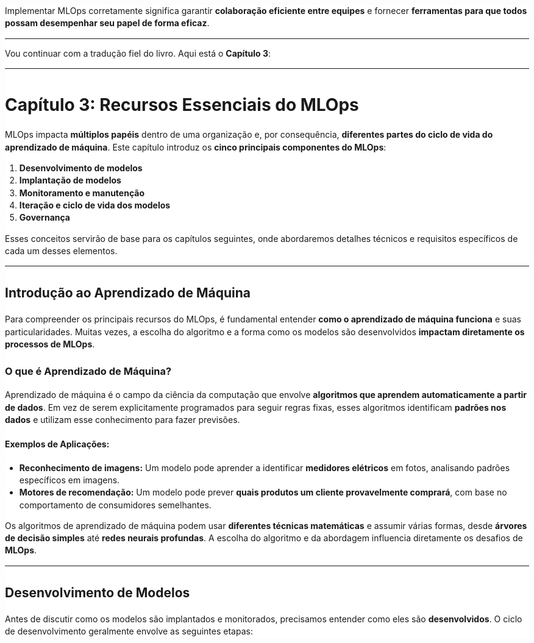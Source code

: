 Implementar MLOps corretamente significa garantir **colaboração eficiente entre equipes** e fornecer **ferramentas para que todos possam desempenhar seu papel de forma eficaz**.

---

Vou continuar com a tradução fiel do livro. Aqui está o **Capítulo 3**:

---

# **Capítulo 3: Recursos Essenciais do MLOps**

MLOps impacta **múltiplos papéis** dentro de uma organização e, por consequência, **diferentes partes do ciclo de vida do aprendizado de máquina**. Este capítulo introduz os **cinco principais componentes do MLOps**:

1. **Desenvolvimento de modelos**
2. **Implantação de modelos**
3. **Monitoramento e manutenção**
4. **Iteração e ciclo de vida dos modelos**
5. **Governança**

Esses conceitos servirão de base para os capítulos seguintes, onde abordaremos detalhes técnicos e requisitos específicos de cada um desses elementos.

---

## **Introdução ao Aprendizado de Máquina**

Para compreender os principais recursos do MLOps, é fundamental entender **como o aprendizado de máquina funciona** e suas particularidades. Muitas vezes, a escolha do algoritmo e a forma como os modelos são desenvolvidos **impactam diretamente os processos de MLOps**.

### **O que é Aprendizado de Máquina?**
Aprendizado de máquina é o campo da ciência da computação que envolve **algoritmos que aprendem automaticamente a partir de dados**. Em vez de serem explicitamente programados para seguir regras fixas, esses algoritmos identificam **padrões nos dados** e utilizam esse conhecimento para fazer previsões.

#### **Exemplos de Aplicações:**
- **Reconhecimento de imagens:** Um modelo pode aprender a identificar **medidores elétricos** em fotos, analisando padrões específicos em imagens.
- **Motores de recomendação:** Um modelo pode prever **quais produtos um cliente provavelmente comprará**, com base no comportamento de consumidores semelhantes.

Os algoritmos de aprendizado de máquina podem usar **diferentes técnicas matemáticas** e assumir várias formas, desde **árvores de decisão simples** até **redes neurais profundas**. A escolha do algoritmo e da abordagem influencia diretamente os desafios de **MLOps**.

---

## **Desenvolvimento de Modelos**

Antes de discutir como os modelos são implantados e monitorados, precisamos entender como eles são **desenvolvidos**. O ciclo de desenvolvimento geralmente envolve as seguintes etapas:
